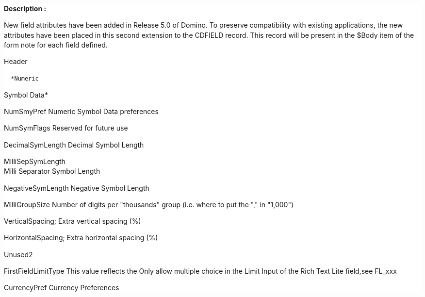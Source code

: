  


 


**Description :**



New field
attributes have been added in Release 5.0 of Domino.  To preserve compatibility
with existing applications, the new attributes have been placed in this second
extension to the CDFIELD record.  This record will be  present in the $Body
item of the form note for each field defined.


 


Header


      *Numeric
Symbol Data*


NumSmyPref                Numeric
Symbol Data preferences         


NumSymFlags              Reserved
for future use


DecimalSymLength       Decimal
Symbol Length


MilliSepSymLength         
Milli Separator Symbol Length        


NegativeSymLength      Negative
Symbol Length


MilliGroupSize              Number
of digits per "thousands" group (i.e. where to put the ","
in "1,000")


VerticalSpacing;           Extra
vertical spacing (%)  

HorizontalSpacing;        Extra horizontal spacing (%)


Unused2


FirstFieldLimitType 
This value reflects the Only allow multiple choice in the Limit Input of the
Rich Text Lite field,see FL\_xxx


CurrencyPref                Currency
Preferences
